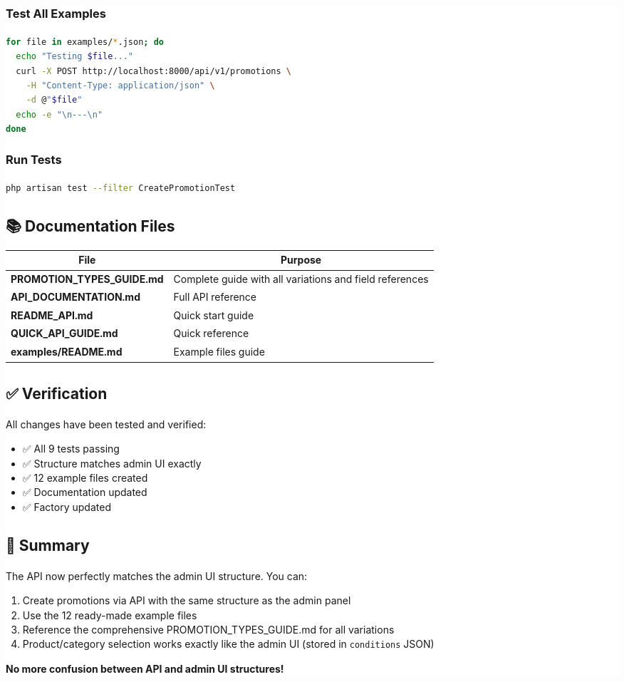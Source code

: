 ### Test All Examples
```bash
for file in examples/*.json; do
  echo "Testing $file..."
  curl -X POST http://localhost:8000/api/v1/promotions \
    -H "Content-Type: application/json" \
    -d @"$file"
  echo -e "\n---\n"
done
```

### Run Tests
```bash
php artisan test --filter CreatePromotionTest
```

## 📚 Documentation Files

| File | Purpose |
|------|---------|
| **PROMOTION_TYPES_GUIDE.md** | Complete guide with all variations and field references |
| **API_DOCUMENTATION.md** | Full API reference |
| **README_API.md** | Quick start guide |
| **QUICK_API_GUIDE.md** | Quick reference |
| **examples/README.md** | Example files guide |

## ✅ Verification

All changes have been tested and verified:
- ✅ All 9 tests passing
- ✅ Structure matches admin UI exactly
- ✅ 12 example files created
- ✅ Documentation updated
- ✅ Factory updated

## 🎉 Summary

The API now perfectly matches the admin UI structure. You can:
1. Create promotions via API with the same structure as the admin panel
2. Use the 12 ready-made example files
3. Reference the comprehensive PROMOTION_TYPES_GUIDE.md for all variations
4. Product/category selection works exactly like the admin UI (stored in `conditions` JSON)

**No more confusion between API and admin UI structures!**
